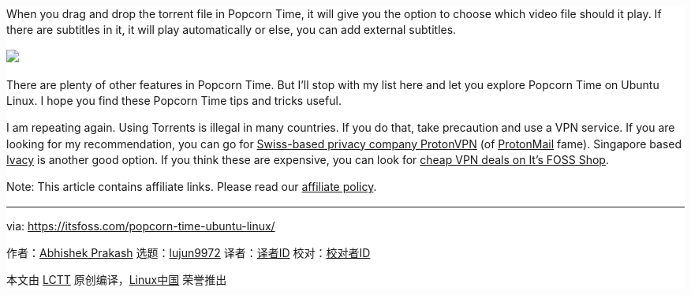 When you drag and drop the torrent file in Popcorn Time, it will give you the option to choose which video file should it play. If there are subtitles in it, it will play automatically or else, you can add external subtitles.

![](https://4bds6hergc-flywheel.netdna-ssl.com/wp-content/uploads/2015/01/Pocorn_Time_Tricks4.png)

There are plenty of other features in Popcorn Time. But I’ll stop with my list here and let you explore Popcorn Time on Ubuntu Linux. I hope you find these Popcorn Time tips and tricks useful.

I am repeating again. Using Torrents is illegal in many countries. If you do that, take precaution and use a VPN service. If you are looking for my recommendation, you can go for [Swiss-based privacy company ProtonVPN][20] (of [ProtonMail][21] fame). Singapore based [Ivacy][7] is another good option. If you think these are expensive, you can look for [cheap VPN deals on It’s FOSS Shop][22].

Note: This article contains affiliate links. Please read our [affiliate policy][23].

--------------------------------------------------------------------------------

via: https://itsfoss.com/popcorn-time-ubuntu-linux/

作者：[Abhishek Prakash][a]
选题：[lujun9972](https://github.com/lujun9972)
译者：[译者ID](https://github.com/译者ID)
校对：[校对者ID](https://github.com/校对者ID)

本文由 [LCTT](https://github.com/LCTT/TranslateProject) 原创编译，[Linux中国](https://linux.cn/) 荣誉推出

[a]: https://itsfoss.com/author/abhishek/
[1]: https://popcorntime.sh/
[2]: https://netflix.com/
[3]: https://en.wikipedia.org/wiki/Torrent_file
[4]: https://en.wikipedia.org/wiki/Popcorn_Time
[5]: https://4bds6hergc-flywheel.netdna-ssl.com/wp-content/uploads/2018/09/popcorn-time-linux.jpeg
[6]: https://itsfoss.com/netflix-firefox-linux/
[7]: https://billing.ivacy.com/page/23628
[8]: http://tldp.org/LDP/Linux-Filesystem-Hierarchy/html/opt.html
[9]: https://en.wikipedia.org/wiki/Symbolic_link
[10]: https://itsfoss.com/command-line-text-editors-linux/
[11]: https://itsfoss.com/nano-3-release/
[12]: https://4bds6hergc-flywheel.netdna-ssl.com/wp-content/uploads/2018/09/popcorn-time-ubuntu-menu.jpg
[13]: https://4bds6hergc-flywheel.netdna-ssl.com/wp-content/uploads/2018/09/popcorn-time-ubuntu-license.jpeg
[14]: https://4bds6hergc-flywheel.netdna-ssl.com/wp-content/uploads/2018/09/popcorn-time-watch-movies.jpeg
[15]: https://ivacy.postaffiliatepro.com/accounts/default1/vdegzkxbw/7f82d531.png
[16]: https://billing.ivacy.com/page/23628/7f82d531
[17]: http://ivacy.postaffiliatepro.com/scripts/vdegzkxiw?aff=23628&a_bid=7f82d531
[18]: https://itsfoss.com/how-to-synchronize-subtitles-with-movie-quick-tip/
[19]: https://itsfoss.com/download-subtitles-automatically-vlc-media-player-ubuntu/
[20]: https://protonvpn.net/?aid=chmod777
[21]: https://itsfoss.com/protonmail/
[22]: https://shop.itsfoss.com/search?utf8=%E2%9C%93&query=vpn
[23]: https://itsfoss.com/affiliate-policy/
